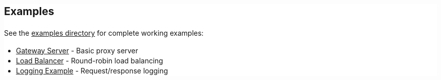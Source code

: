 ## Examples

See the [examples directory](../examples/) for complete working examples:

- [Gateway Server](../examples/gateway-server.ts) - Basic proxy server
- [Load Balancer](../examples/load-balancer.ts) - Round-robin load balancing
- [Logging Example](../examples/logger-examples.ts) - Request/response logging
